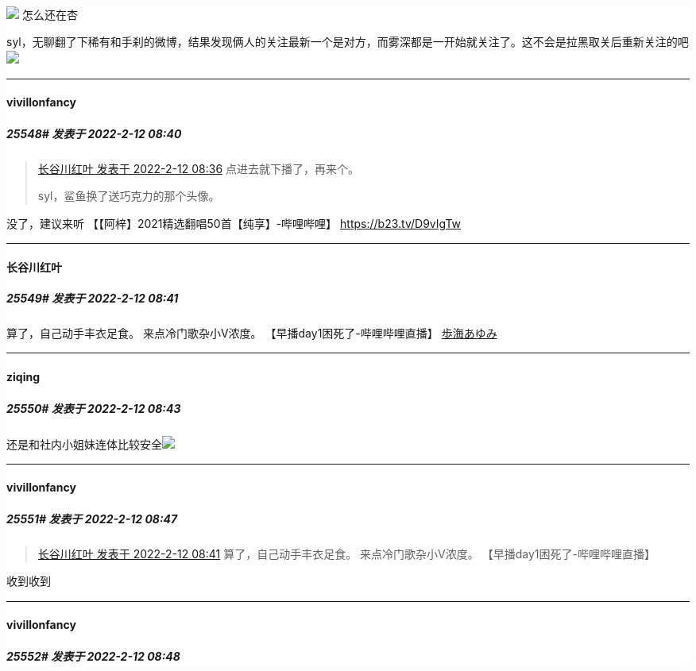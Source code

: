 <img src="https://static.saraba1st.com/image/smiley/face2017/067.png" referrerpolicy="no-referrer"> 怎么还在杏

syl，无聊翻了下稀有和手刹的微博，结果发现俩人的关注最新一个是对方，而雾深都是一开始就关注了。这不会是拉黑取关后重新关注的吧 <img src="https://static.saraba1st.com/image/smiley/face2017/067.png" referrerpolicy="no-referrer">

*****

####  vivillonfancy  
##### 25548#       发表于 2022-2-12 08:40

<blockquote><a href="httphttps://bbs.saraba1st.com/2b/forum.php?mod=redirect&amp;goto=findpost&amp;pid=54649624&amp;ptid=2047771" target="_blank">长谷川红叶 发表于 2022-2-12 08:36</a>
点进去就下播了，再来个。

syl，鲨鱼换了送巧克力的那个头像。</blockquote>
没了，建议来听
【【阿梓】2021精选翻唱50首【纯享】-哔哩哔哩】 https://b23.tv/D9vIgTw

*****

####  长谷川红叶  
##### 25549#       发表于 2022-2-12 08:41

算了，自己动手丰衣足食。
来点冷门歌杂小V浓度。
【早播day1困死了-哔哩哔哩直播】 
[歩海あゆみ](https://b23.tv/EOG8Qmp)



*****

####  ziqing  
##### 25550#       发表于 2022-2-12 08:43

还是和社内小姐妹连体比较安全<img src="https://static.saraba1st.com/image/smiley/face2017/067.png" referrerpolicy="no-referrer">

*****

####  vivillonfancy  
##### 25551#       发表于 2022-2-12 08:47

<blockquote><a href="httphttps://bbs.saraba1st.com/2b/forum.php?mod=redirect&amp;goto=findpost&amp;pid=54649656&amp;ptid=2047771" target="_blank">长谷川红叶 发表于 2022-2-12 08:41</a>
算了，自己动手丰衣足食。
来点冷门歌杂小V浓度。
【早播day1困死了-哔哩哔哩直播】 </blockquote>
收到收到

*****

####  vivillonfancy  
##### 25552#       发表于 2022-2-12 08:48
